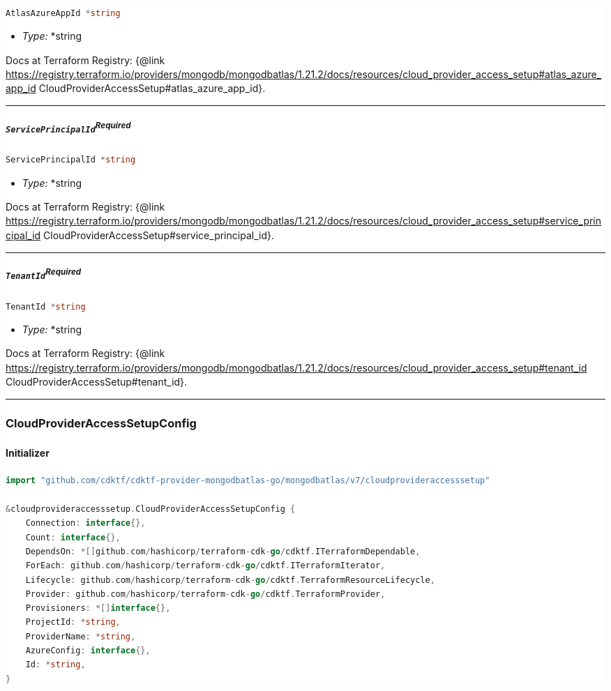 ```go
AtlasAzureAppId *string
```

- *Type:* *string

Docs at Terraform Registry: {@link https://registry.terraform.io/providers/mongodb/mongodbatlas/1.21.2/docs/resources/cloud_provider_access_setup#atlas_azure_app_id CloudProviderAccessSetup#atlas_azure_app_id}.

---

##### `ServicePrincipalId`<sup>Required</sup> <a name="ServicePrincipalId" id="@cdktf/provider-mongodbatlas.cloudProviderAccessSetup.CloudProviderAccessSetupAzureConfig.property.servicePrincipalId"></a>

```go
ServicePrincipalId *string
```

- *Type:* *string

Docs at Terraform Registry: {@link https://registry.terraform.io/providers/mongodb/mongodbatlas/1.21.2/docs/resources/cloud_provider_access_setup#service_principal_id CloudProviderAccessSetup#service_principal_id}.

---

##### `TenantId`<sup>Required</sup> <a name="TenantId" id="@cdktf/provider-mongodbatlas.cloudProviderAccessSetup.CloudProviderAccessSetupAzureConfig.property.tenantId"></a>

```go
TenantId *string
```

- *Type:* *string

Docs at Terraform Registry: {@link https://registry.terraform.io/providers/mongodb/mongodbatlas/1.21.2/docs/resources/cloud_provider_access_setup#tenant_id CloudProviderAccessSetup#tenant_id}.

---

### CloudProviderAccessSetupConfig <a name="CloudProviderAccessSetupConfig" id="@cdktf/provider-mongodbatlas.cloudProviderAccessSetup.CloudProviderAccessSetupConfig"></a>

#### Initializer <a name="Initializer" id="@cdktf/provider-mongodbatlas.cloudProviderAccessSetup.CloudProviderAccessSetupConfig.Initializer"></a>

```go
import "github.com/cdktf/cdktf-provider-mongodbatlas-go/mongodbatlas/v7/cloudprovideraccesssetup"

&cloudprovideraccesssetup.CloudProviderAccessSetupConfig {
	Connection: interface{},
	Count: interface{},
	DependsOn: *[]github.com/hashicorp/terraform-cdk-go/cdktf.ITerraformDependable,
	ForEach: github.com/hashicorp/terraform-cdk-go/cdktf.ITerraformIterator,
	Lifecycle: github.com/hashicorp/terraform-cdk-go/cdktf.TerraformResourceLifecycle,
	Provider: github.com/hashicorp/terraform-cdk-go/cdktf.TerraformProvider,
	Provisioners: *[]interface{},
	ProjectId: *string,
	ProviderName: *string,
	AzureConfig: interface{},
	Id: *string,
}
```

